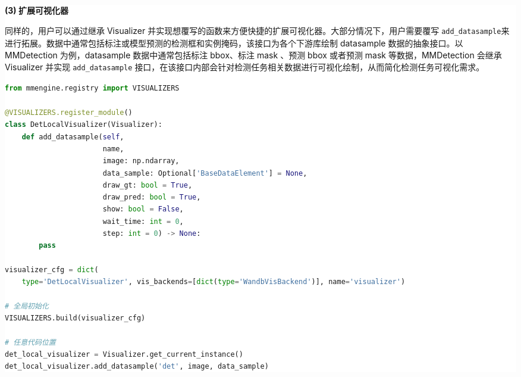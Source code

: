 **(3) 扩展可视化器**

同样的，用户可以通过继承 Visualizer 并实现想覆写的函数来方便快捷的扩展可视化器。大部分情况下，用户需要覆写 `add_datasample`来进行拓展。数据中通常包括标注或模型预测的检测框和实例掩码，该接口为各个下游库绘制 datasample 数据的抽象接口。以 MMDetection 为例，datasample 数据中通常包括标注 bbox、标注 mask 、预测 bbox 或者预测 mask 等数据，MMDetection 会继承 Visualizer 并实现 `add_datasample` 接口，在该接口内部会针对检测任务相关数据进行可视化绘制，从而简化检测任务可视化需求。

```python
from mmengine.registry import VISUALIZERS

@VISUALIZERS.register_module()
class DetLocalVisualizer(Visualizer):
    def add_datasample(self,
                       name,
                       image: np.ndarray,
                       data_sample: Optional['BaseDataElement'] = None,
                       draw_gt: bool = True,
                       draw_pred: bool = True,
                       show: bool = False,
                       wait_time: int = 0,
                       step: int = 0) -> None:
        pass

visualizer_cfg = dict(
    type='DetLocalVisualizer', vis_backends=[dict(type='WandbVisBackend')], name='visualizer')

# 全局初始化
VISUALIZERS.build(visualizer_cfg)

# 任意代码位置
det_local_visualizer = Visualizer.get_current_instance()
det_local_visualizer.add_datasample('det', image, data_sample)
```
